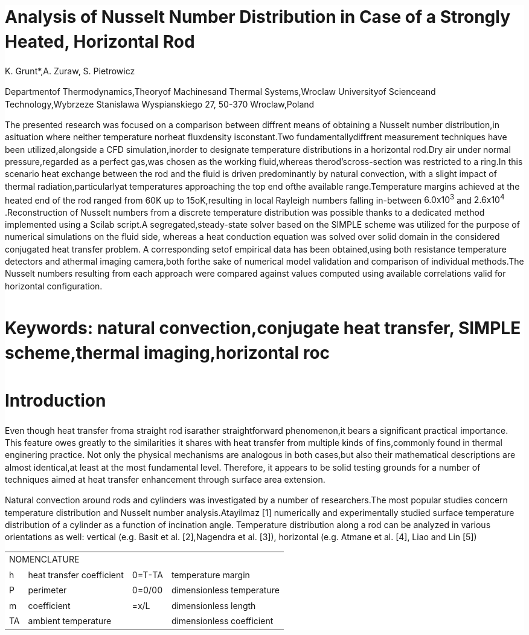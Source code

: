 # Analysis of Nusselt Number Distribution in Case of a Strongly Heated, Horizontal Rod

K. Grunt\*,A. Zuraw, S. Pietrowicz

Departmentof Thermodynamics,Theoryof Machinesand Thermal Systems,Wroclaw Universityof Scienceand Technology,Wybrzeze Stanislawa Wyspianskiego 27, 50-370 Wroclaw,Poland

The presented research was focused on a comparison between diffrent means of obtaining a Nusselt number distribution,in asituation where neither temperature norheat fluxdensity isconstant.Two fundamentallydiffrent measurement techniques have been utilized,alongside a CFD simulation,inorder to designate temperature distributions in a horizontal rod.Dry air under normal pressure,regarded as a perfect gas,was chosen as the working fluid,whereas therod’scross-section was restricted to a ring.In this scenario heat exchange between the rod and the fluid is driven predominantly by natural convection, with a slight impact of thermal radiation,particularlyat temperatures approaching the top end ofthe available range.Temperature margins achieved at the heated end of the rod ranged from 60K up to 15oK,resulting in local Rayleigh numbers falling in-between $6 . 0 \mathrm { x } 1 0 ^ { 3 }$ and $2 . 6 \mathrm { x } 1 0 ^ { 4 }$ .Reconstruction of Nusselt numbers from a discrete temperature distribution was possible thanks to a dedicated method implemented using a Scilab script.A segregated,steady-state solver based on the SIMPLE scheme was utilized for the purpose of numerical simulations on the fluid side, whereas a heat conduction equation was solved over solid domain in the considered conjugated heat transfer problem. A corresponding setof empirical data has been obtained,using both resistance temperature detectors and athermal imaging camera,both forthe sake of numerical model validation and comparison of individual methods.The Nusselt numbers resulting from each approach were compared against values computed using available correlations valid for horizontal configuration.

# Keywords: natural convection,conjugate heat transfer, SIMPLE scheme,thermal imaging,horizontal roc

# Introduction

Even though heat transfer froma straight rod isarather straightforward phenomenon,it bears a significant practical importance. This feature owes greatly to the similarities it shares with heat transfer from multiple kinds of fins,commonly found in thermal enginering practice. Not only the physical mechanisms are analogous in both cases,but also their mathematical descriptions are almost identical,at least at the most fundamental level. Therefore, it appears to be solid testing grounds for a number of techniques aimed at heat transfer enhancement through surface area extension.

Natural convection around rods and cylinders was investigated by a number of researchers.The most popular studies concern temperature distribution and Nusselt number analysis.Atayilmaz [1] numerically and experimentally studied surface temperature distribution of a cylinder as a function of incination angle. Temperature distribution along a rod can be analyzed in various orientations as well: vertical (e.g. Basit et al. [2],Nagendra et al. [3]), horizontal (e.g. Atmane et al. [4], Liao and Lin [5])

<html><body><table><tr><td colspan="4">NOMENCLATURE</td></tr><tr><td>h</td><td>heat transfer coefficient</td><td>0=T-TA</td><td>temperature margin</td></tr><tr><td>P</td><td>perimeter</td><td>0=0/00</td><td>dimensionless temperature</td></tr><tr><td>m</td><td>coefficient</td><td>=x/L</td><td>dimensionless length</td></tr><tr><td>TA</td><td>ambient temperature</td><td></td><td>dimensionless coefficient</td></tr></table></body></html>

